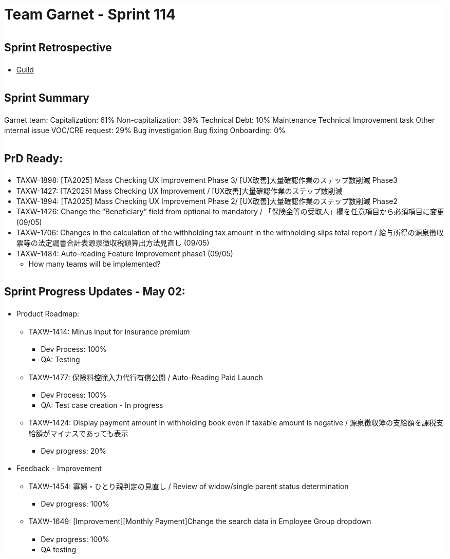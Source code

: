 # Team Garnet - Sprint 114

## Sprint Retrospective
- [Guild](https://moneyforward.slack.com/archives/C08JUKXF70C/p1745904954968439)

## Sprint Summary

Garnet team:
Capitalization: 61%
Non-capitalization: 39%
    Technical Debt: 10%
        Maintenance
        Technical Improvement task
        Other internal issue
    VOC/CRE request: 29%
        Bug investigation
        Bug fixing
    Onboarding: 0%

## PrD Ready:
- TAXW-1898: [TA2025] Mass Checking UX Improvement Phase 3/ [UX改善]大量確認作業のステップ数削減  Phase3
- TAXW-1427: [TA2025] Mass Checking UX Improvement / [UX改善]大量確認作業のステップ数削減 
- TAXW-1894: [TA2025] Mass Checking UX Improvement Phase 2/ [UX改善]大量確認作業のステップ数削減  Phase2
- TAXW-1426: Change the “Beneficiary” field from optional to mandatory / 「保険金等の受取人」欄を任意項目から必須項目に変更 (09/05)
- TAXW-1706: Changes in the calculation of the withholding tax amount in the withholding slips total report / 給与所得の源泉徴収票等の法定調書合計表源泉徴収税額算出方法見直し (09/05)
- TAXW-1484: Auto-reading Feature Improvement phase1 (09/05)
    - How many teams will be implemented?

## Sprint Progress Updates - May 02:
- Product Roadmap:
    - TAXW-1414: Minus input for insurance premium
        - Dev Process: 100%
        - QA: Testing

    - TAXW-1477: 保険料控除入力代行有償公開 / Auto-Reading Paid Launch
        - Dev Process: 100%
        - QA: Test case creation - In progress

    - TAXW-1424: Display payment amount in withholding book even if taxable amount is negative / 源泉徴収簿の支給額を課税支給額がマイナスであっても表示
        - Dev progress: 20%

- Feedback - Improvement
    - TAXW-1454: 寡婦・ひとり親判定の見直し / Review of widow/single parent status determination
        - Dev progress: 100%

    - TAXW-1649: [Improvement][Monthly Payment]Change the search data in Employee Group dropdown
        - Dev progress: 100%
        - QA testing
